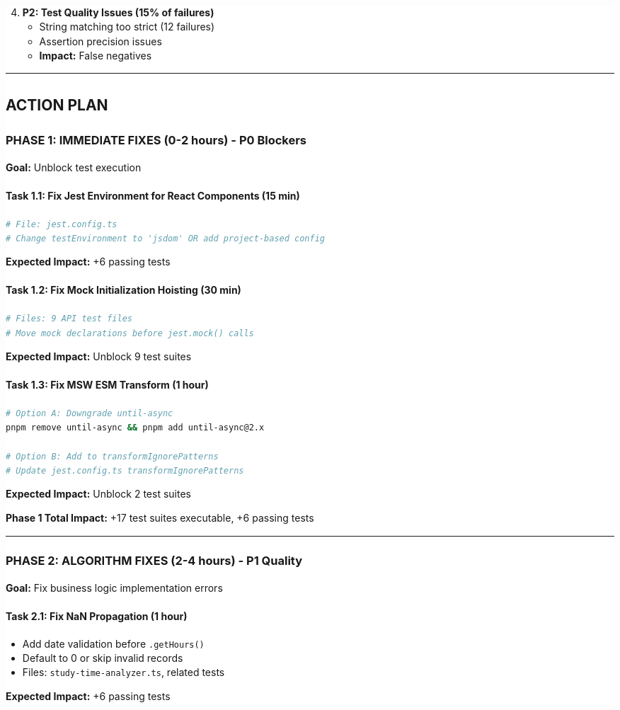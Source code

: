 4. **P2: Test Quality Issues (15% of failures)**
   - String matching too strict (12 failures)
   - Assertion precision issues
   - **Impact:** False negatives

---

## ACTION PLAN

### PHASE 1: IMMEDIATE FIXES (0-2 hours) - P0 Blockers

**Goal:** Unblock test execution

#### Task 1.1: Fix Jest Environment for React Components (15 min)
```bash
# File: jest.config.ts
# Change testEnvironment to 'jsdom' OR add project-based config
```

**Expected Impact:** +6 passing tests

#### Task 1.2: Fix Mock Initialization Hoisting (30 min)
```bash
# Files: 9 API test files
# Move mock declarations before jest.mock() calls
```

**Expected Impact:** Unblock 9 test suites

#### Task 1.3: Fix MSW ESM Transform (1 hour)
```bash
# Option A: Downgrade until-async
pnpm remove until-async && pnpm add until-async@2.x

# Option B: Add to transformIgnorePatterns
# Update jest.config.ts transformIgnorePatterns
```

**Expected Impact:** Unblock 2 test suites

**Phase 1 Total Impact:** +17 test suites executable, +6 passing tests

---

### PHASE 2: ALGORITHM FIXES (2-4 hours) - P1 Quality

**Goal:** Fix business logic implementation errors

#### Task 2.1: Fix NaN Propagation (1 hour)
- Add date validation before `.getHours()`
- Default to 0 or skip invalid records
- Files: `study-time-analyzer.ts`, related tests

**Expected Impact:** +6 passing tests
